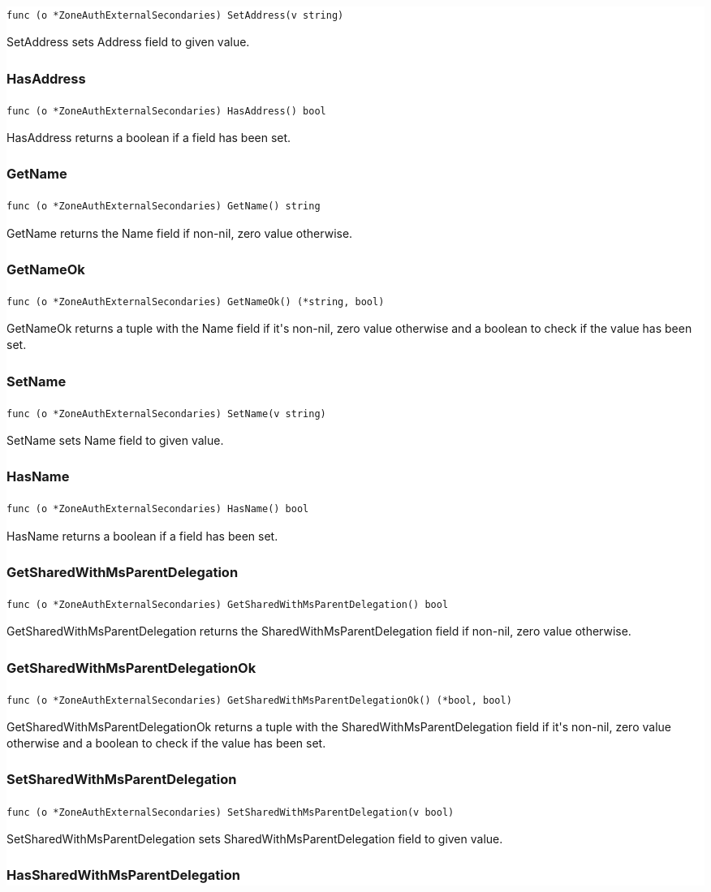 `func (o *ZoneAuthExternalSecondaries) SetAddress(v string)`

SetAddress sets Address field to given value.

### HasAddress

`func (o *ZoneAuthExternalSecondaries) HasAddress() bool`

HasAddress returns a boolean if a field has been set.

### GetName

`func (o *ZoneAuthExternalSecondaries) GetName() string`

GetName returns the Name field if non-nil, zero value otherwise.

### GetNameOk

`func (o *ZoneAuthExternalSecondaries) GetNameOk() (*string, bool)`

GetNameOk returns a tuple with the Name field if it's non-nil, zero value otherwise
and a boolean to check if the value has been set.

### SetName

`func (o *ZoneAuthExternalSecondaries) SetName(v string)`

SetName sets Name field to given value.

### HasName

`func (o *ZoneAuthExternalSecondaries) HasName() bool`

HasName returns a boolean if a field has been set.

### GetSharedWithMsParentDelegation

`func (o *ZoneAuthExternalSecondaries) GetSharedWithMsParentDelegation() bool`

GetSharedWithMsParentDelegation returns the SharedWithMsParentDelegation field if non-nil, zero value otherwise.

### GetSharedWithMsParentDelegationOk

`func (o *ZoneAuthExternalSecondaries) GetSharedWithMsParentDelegationOk() (*bool, bool)`

GetSharedWithMsParentDelegationOk returns a tuple with the SharedWithMsParentDelegation field if it's non-nil, zero value otherwise
and a boolean to check if the value has been set.

### SetSharedWithMsParentDelegation

`func (o *ZoneAuthExternalSecondaries) SetSharedWithMsParentDelegation(v bool)`

SetSharedWithMsParentDelegation sets SharedWithMsParentDelegation field to given value.

### HasSharedWithMsParentDelegation
